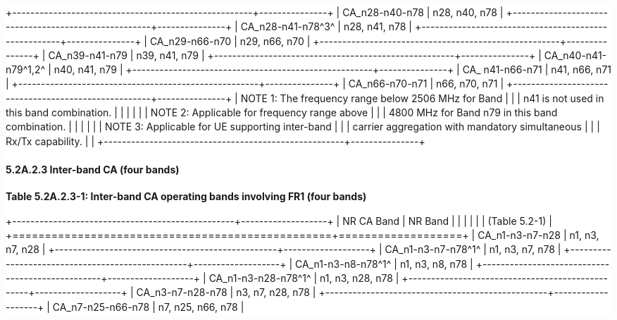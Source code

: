 +-----------------------------------------------------+---------------+
| CA\_n28-n40-n78                                     | n28, n40, n78 |
+-----------------------------------------------------+---------------+
| CA\_n28-n41-n78^3^                                  | n28, n41, n78 |
+-----------------------------------------------------+---------------+
| CA\_n29-n66-n70                                     | n29, n66, n70 |
+-----------------------------------------------------+---------------+
| CA\_n39-n41-n79                                     | n39, n41, n79 |
+-----------------------------------------------------+---------------+
| CA\_n40-n41-n79^1,2^                                | n40, n41, n79 |
+-----------------------------------------------------+---------------+
| CA\_ n41-n66-n71                                    | n41, n66, n71 |
+-----------------------------------------------------+---------------+
| CA\_n66-n70-n71                                     | n66, n70, n71 |
+-----------------------------------------------------+---------------+
| NOTE 1: The frequency range below 2506 MHz for Band |               |
| n41 is not used in this band combination.           |               |
|                                                     |               |
| NOTE 2: Applicable for frequency range above        |               |
| 4800 MHz for Band n79 in this band combination.     |               |
|                                                     |               |
| NOTE 3: Applicable for UE supporting inter-band     |               |
| carrier aggregation with mandatory simultaneous     |               |
| Rx/Tx capability.                                   |               |
+-----------------------------------------------------+---------------+

#### 5.2A.2.3 Inter-band CA (**four bands)**

**Table 5.2A.2.3-1: Inter-band CA operating bands involving FR1 (four
bands)**

+-------------------------------------------------+-------------------+
| NR CA Band                                      | NR Band           |
|                                                 |                   |
|                                                 | (Table 5.2-1)     |
+=================================================+===================+
| CA\_n1-n3-n7-n28                                | n1, n3, n7, n28   |
+-------------------------------------------------+-------------------+
| CA\_n1-n3-n7-n78^1^                             | n1, n3, n7, n78   |
+-------------------------------------------------+-------------------+
| CA\_n1-n3-n8-n78^1^                             | n1, n3, n8, n78   |
+-------------------------------------------------+-------------------+
| CA\_n1-n3-n28-n78^1^                            | n1, n3, n28, n78  |
+-------------------------------------------------+-------------------+
| CA\_n3-n7-n28-n78                               | n3, n7, n28, n78  |
+-------------------------------------------------+-------------------+
| CA\_n7-n25-n66-n78                              | n7, n25, n66, n78 |